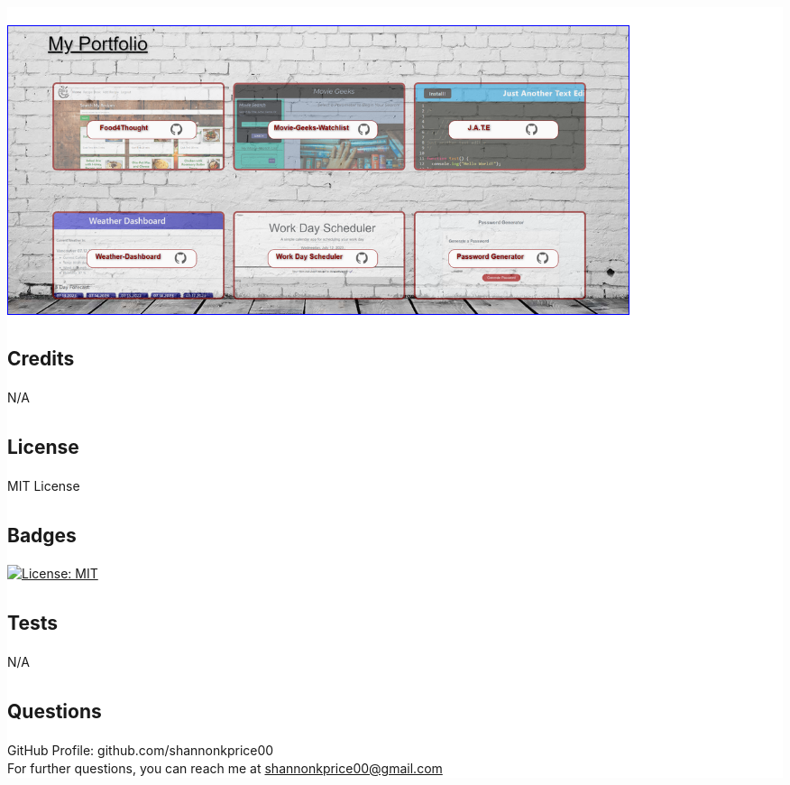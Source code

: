 <br> <img src="./public/assets/screenshot2.png" style="border: 1px solid blue;" width=80% /> <br>

## Credits
N/A

## License
MIT License

## Badges
[![License: MIT](https://img.shields.io/badge/License-MIT-blue.svg)](https://opensource.org/license/mit/)

## Tests
N/A

## Questions
GitHub Profile: github.com/shannonkprice00 <br>
For further questions, you can reach me at shannonkprice00@gmail.com